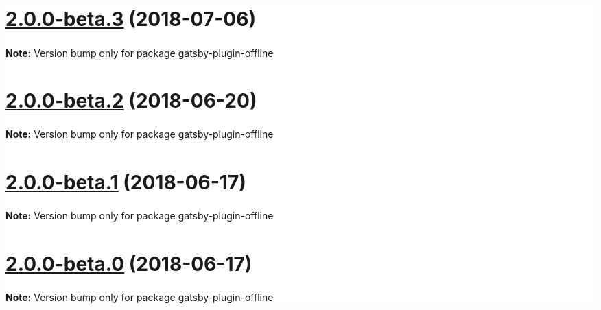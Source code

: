 # [2.0.0-beta.3](https://github.com/gatsbyjs/gatsby/compare/gatsby-plugin-offline@2.0.0-beta.2...gatsby-plugin-offline@2.0.0-beta.3) (2018-07-06)

**Note:** Version bump only for package gatsby-plugin-offline

<a name="2.0.0-beta.2"></a>

# [2.0.0-beta.2](https://github.com/gatsbyjs/gatsby/compare/gatsby-plugin-offline@2.0.0-beta.1...gatsby-plugin-offline@2.0.0-beta.2) (2018-06-20)

**Note:** Version bump only for package gatsby-plugin-offline

<a name="2.0.0-beta.1"></a>

# [2.0.0-beta.1](https://github.com/gatsbyjs/gatsby/compare/gatsby-plugin-offline@2.0.0-beta.0...gatsby-plugin-offline@2.0.0-beta.1) (2018-06-17)

**Note:** Version bump only for package gatsby-plugin-offline

<a name="2.0.0-beta.0"></a>

# [2.0.0-beta.0](https://github.com/gatsbyjs/gatsby/compare/gatsby-plugin-offline@1.0.18...gatsby-plugin-offline@2.0.0-beta.0) (2018-06-17)

**Note:** Version bump only for package gatsby-plugin-offline
